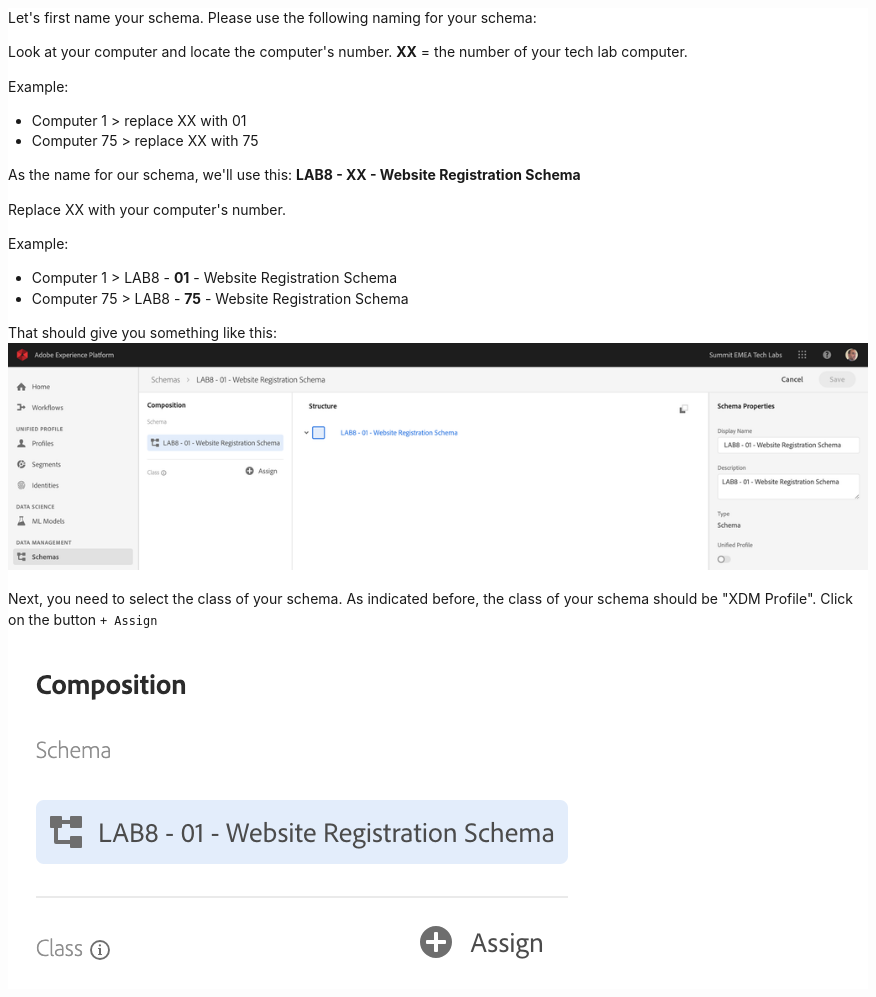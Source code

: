 Let's first name your schema. Please use the following naming for your schema:

Look at your computer and locate the computer's number.
**XX** = the number of your tech lab computer.

Example:

  * Computer 1 > replace XX with 01
  * Computer 75 > replace XX with 75

As the name for our schema, we'll use this:
**LAB8 - XX - Website Registration Schema**

Replace XX with your computer's number. 

Example:

  * Computer 1 > LAB8 - **01** - Website Registration Schema
  * Computer 75 > LAB8 - **75** - Website Registration Schema

That should give you something like this:
![Data Ingestion](./images/schemaname.png)

Next, you need to select the class of your schema. As indicated before, the class of your schema should be "XDM Profile". 
Click on the button ```+ Assign```

![Data Ingestion](./images/assign.png)
